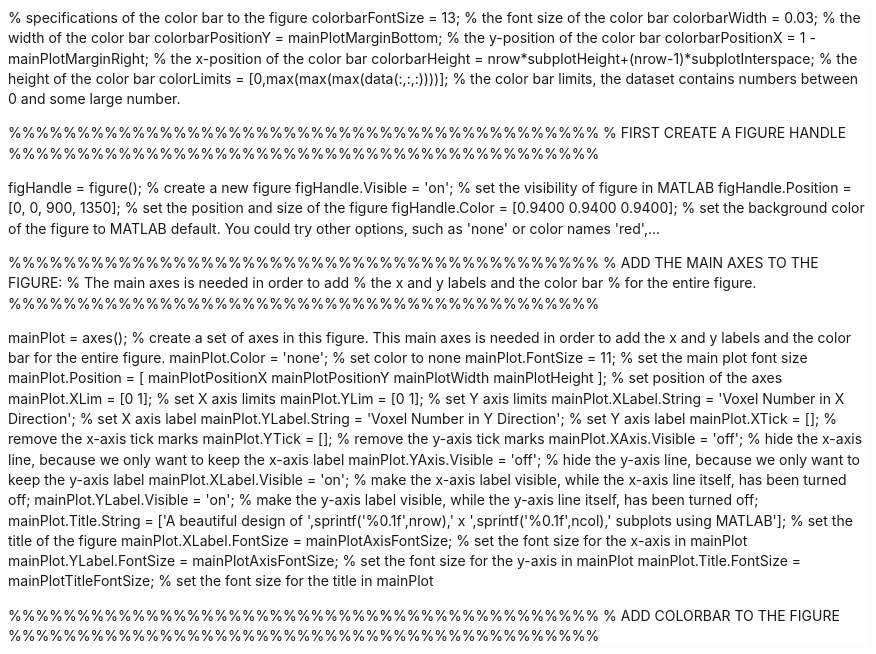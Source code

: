 % specifications of the color bar to the figure
colorbarFontSize = 13;                                           % the font size of the color bar
colorbarWidth = 0.03;                                            % the width of the color bar
colorbarPositionY = mainPlotMarginBottom;                        % the y-position of the color bar
colorbarPositionX = 1 - mainPlotMarginRight;                     % the x-position of the color bar
colorbarHeight = nrow*subplotHeight+(nrow-1)*subplotInterspace;  % the height of the color bar
colorLimits = [0,max(max(max(data(:,:,:))))];                    % the color bar limits, the dataset contains numbers between 0 and some large number.

%%%%%%%%%%%%%%%%%%%%%%%%%%%%%%%%%%%%%%%%%%%
% FIRST CREATE A FIGURE HANDLE
%%%%%%%%%%%%%%%%%%%%%%%%%%%%%%%%%%%%%%%%%%%

figHandle = figure();                           % create a new figure
figHandle.Visible = 'on';                       % set the visibility of figure in MATLAB
figHandle.Position = [0, 0, 900, 1350];         % set the position and size of the figure
figHandle.Color = [0.9400 0.9400 0.9400];       % set the background color of the figure to MATLAB default. You could try other options, such as 'none' or color names 'red',...

%%%%%%%%%%%%%%%%%%%%%%%%%%%%%%%%%%%%%%%%%%%
% ADD THE MAIN AXES TO THE FIGURE: 
% The main axes is needed in order to add
% the x and y labels and the color bar
% for the entire figure.
%%%%%%%%%%%%%%%%%%%%%%%%%%%%%%%%%%%%%%%%%%%

mainPlot = axes();              % create a set of axes in this figure. This main axes is needed in order to add the x and y labels and the color bar for the entire figure.
mainPlot.Color = 'none';        % set color to none
mainPlot.FontSize = 11;         % set the main plot font size
mainPlot.Position = [ mainPlotPositionX mainPlotPositionY mainPlotWidth mainPlotHeight ]; % set position of the axes
mainPlot.XLim = [0 1];          % set X axis limits
mainPlot.YLim = [0 1];          % set Y axis limits
mainPlot.XLabel.String = 'Voxel Number in X Direction'; % set X axis label
mainPlot.YLabel.String = 'Voxel Number in Y Direction'; % set Y axis label
mainPlot.XTick = [];            % remove the x-axis tick marks
mainPlot.YTick = [];            % remove the y-axis tick marks
mainPlot.XAxis.Visible = 'off'; % hide the x-axis line, because we only want to keep the x-axis label
mainPlot.YAxis.Visible = 'off'; % hide the y-axis line, because we only want to keep the y-axis label
mainPlot.XLabel.Visible = 'on'; % make the x-axis label visible, while the x-axis line itself, has been turned off;
mainPlot.YLabel.Visible = 'on'; % make the y-axis label visible, while the y-axis line itself, has been turned off;
mainPlot.Title.String = ['A beautiful design of ',sprintf('%0.1f',nrow),' x ',sprintf('%0.1f',ncol),' subplots using MATLAB']; % set the title of the figure
mainPlot.XLabel.FontSize = mainPlotAxisFontSize; % set the font size for the x-axis in mainPlot
mainPlot.YLabel.FontSize = mainPlotAxisFontSize; % set the font size for the y-axis in mainPlot
mainPlot.Title.FontSize = mainPlotTitleFontSize; % set the font size for the title in mainPlot

%%%%%%%%%%%%%%%%%%%%%%%%%%%%%%%%%%%%%%%%%%%
% ADD COLORBAR TO THE FIGURE
%%%%%%%%%%%%%%%%%%%%%%%%%%%%%%%%%%%%%%%%%%%
